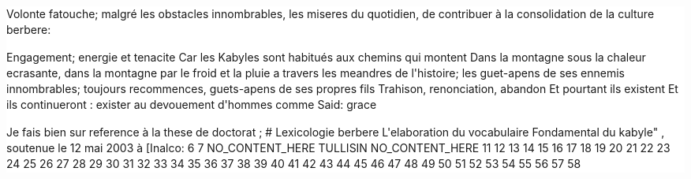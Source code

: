 <unk>Volonte fatouche; malgré les obstacles innombrables, les miseres du quotidien, de contribuer à la consolidation de la culture berbere:</unk>

<unk>Engagement; energie et tenacite Car les Kabyles sont habitués aux chemins qui montent Dans la montagne sous la chaleur ecrasante, dans la montagne par le froid et la pluie a travers les meandres de l'histoire; les guet-apens de ses ennemis innombrables; toujours recommences, guets-apens de ses propres fils Trahison, renonciation, abandon Et pourtant ils existent Et ils continueront : exister au devouement d'hommes comme Said: grace</unk>

<unk>Je fais bien sur reference à la these de doctorat ; # Lexicologie berbere L'elaboration du vocabulaire Fondamental du kabyle" , soutenue le 12 mai 2003 à [Inalco:</unk>
<unk>6</unk>
<unk>7</unk>
<unk>NO_CONTENT_HERE</unk>
<unk>TULLISIN</unk>
<unk>NO_CONTENT_HERE</unk>
<unk>11</unk>
<unk>12</unk>
<unk>13</unk>
<unk>14</unk>
<unk>15</unk>
<unk>16</unk>
<unk>17</unk>
<unk>18</unk>
<unk>19</unk>
<unk>20</unk>
<unk>21</unk>
<unk>22</unk>
<unk>23</unk>
<unk>24</unk>
<unk>25</unk>
<unk>26</unk>
<unk>27</unk>
<unk>28</unk>
<unk>29</unk>
<unk>30</unk>
<unk>31</unk>
<unk>32</unk>
<unk>33</unk>
<unk>34</unk>
<unk>35</unk>
<unk>36</unk>
<unk>37</unk>
<unk>38</unk>
<unk>39</unk>
<unk>40</unk>
<unk>41</unk>
<unk>42</unk>
<unk>43</unk>
<unk>44</unk>
<unk>45</unk>
<unk>46</unk>
<unk>47</unk>
<unk>48</unk>
<unk>49</unk>
<unk>50</unk>
<unk>51</unk>
<unk>52</unk>
<unk>53</unk>
<unk>54</unk>
<unk>55</unk>
<unk>56</unk>
<unk>57</unk>
<unk>58</unk>